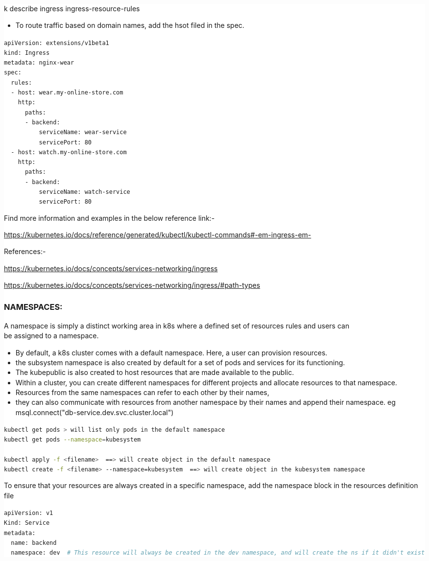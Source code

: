 
k describe ingress ingress-resource-rules

- To route traffic based on domain names, add the hsot filed in the spec.
```sh
apiVersion: extensions/v1beta1
kind: Ingress 
metadata: nginx-wear
spec:
  rules:
  - host: wear.my-online-store.com
    http:
      paths:  
      - backend:
          serviceName: wear-service
          servicePort: 80
  - host: watch.my-online-store.com
    http:
      paths:  
      - backend:
          serviceName: watch-service
          servicePort: 80
```
    
Find more information and examples in the below reference link:-

https://kubernetes.io/docs/reference/generated/kubectl/kubectl-commands#-em-ingress-em- 

References:-

https://kubernetes.io/docs/concepts/services-networking/ingress

https://kubernetes.io/docs/concepts/services-networking/ingress/#path-types    


### NAMESPACES:

  A namespace is simply a distinct working area in k8s where a defined set of resources rules and users can  
  be assigned to a namespace. 
- By default, a k8s cluster comes with a default namespace. Here, a user can provision resources.
- the subsystem namespace is also created by default for a set of pods and services for its functioning.
- The kubepublic is also created to host resources that are made available to the public.
- Within a cluster, you can create different namespaces for different projects and allocate resources to that namespace.
- Resources from the same namespaces can refer to each other by their names,
- they can also communicate with resources from another namespace by their names and append their namespace.
eg msql.connect("db-service.dev.svc.cluster.local")
```sh
kubectl get pods > will list only pods in the default namespace
kubectl get pods --namespace=kubesystem

kubectl apply -f <filename>  ==> will create object in the default namespace
kubectl create -f <filename> --namespace=kubesystem  ==> will create object in the kubesystem namespace
```
To ensure that your resources are always created in a specific namespace, add the namespace block in the resources
definition file
```sh
apiVersion: v1
Kind: Service
metadata: 
  name: backend
  namespace: dev  # This resource will always be created in the dev namespace, and will create the ns if it didn't exist
```